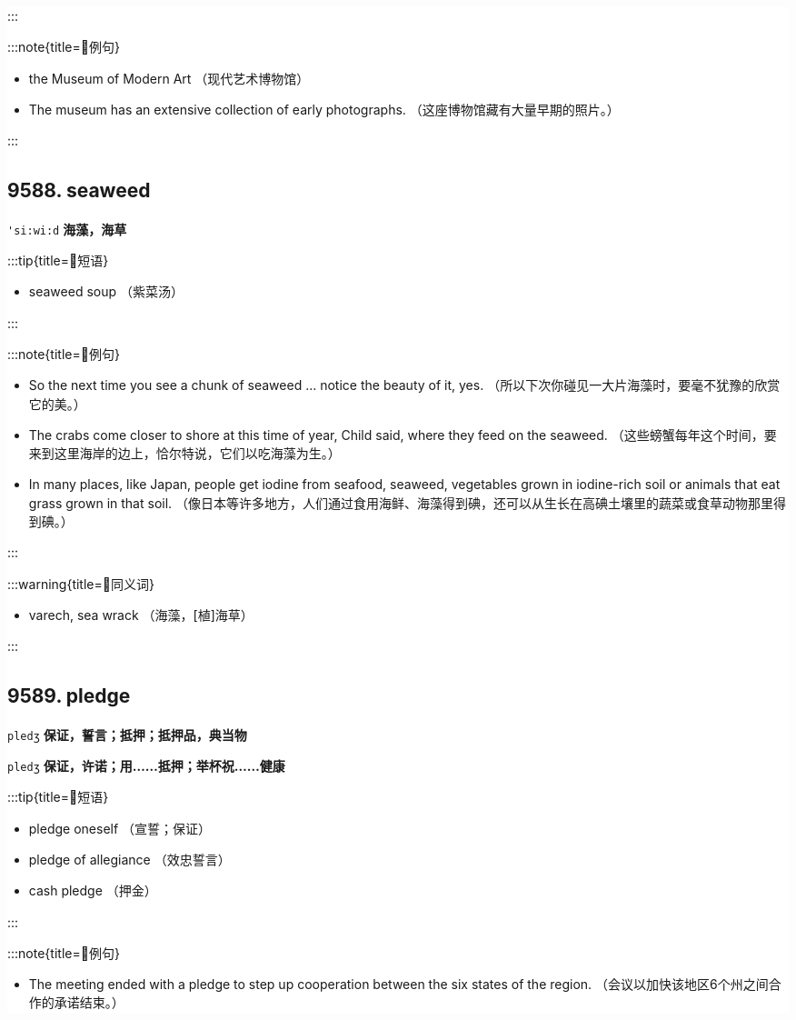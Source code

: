 :::

:::note{title=🎤例句}

- the Museum of Modern Art （现代艺术博物馆）

- The museum has an extensive collection of early photographs. （这座博物馆藏有大量早期的照片。）

:::

## 9588. seaweed

`'si:wi:d`  **海藻，海草**

:::tip{title=🤩短语}

- seaweed soup （紫菜汤）

:::

:::note{title=🎤例句}

- So the next time you see a chunk of seaweed ... notice the beauty of it, yes. （所以下次你碰见一大片海藻时，要毫不犹豫的欣赏它的美。）

- The crabs come closer to shore at this time of year, Child said, where they feed on the seaweed. （这些螃蟹每年这个时间，要来到这里海岸的边上，恰尔特说，它们以吃海藻为生。）

- In many places, like Japan, people get iodine from seafood, seaweed, vegetables grown in iodine-rich soil or animals that eat grass grown in that soil. （像日本等许多地方，人们通过食用海鲜、海藻得到碘，还可以从生长在高碘土壤里的蔬菜或食草动物那里得到碘。）

:::

:::warning{title=🤔同义词}

- varech, sea wrack （海藻，[植]海草）

:::


## 9589. pledge

`pledʒ`  **保证，誓言；抵押；抵押品，典当物**

`pledʒ`  **保证，许诺；用……抵押；举杯祝……健康**

:::tip{title=🤩短语}

- pledge oneself （宣誓；保证）

- pledge of allegiance （效忠誓言）

- cash pledge （押金）

:::

:::note{title=🎤例句}

- The meeting ended with a pledge to step up cooperation between the six states of the region. （会议以加快该地区6个州之间合作的承诺结束。）
